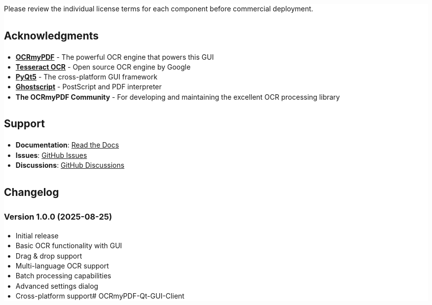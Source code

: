 Please review the individual license terms for each component before commercial deployment.

## Acknowledgments

- **[OCRmyPDF](https://ocrmypdf.readthedocs.io/)** - The powerful OCR engine that powers this GUI
- **[Tesseract OCR](https://github.com/tesseract-ocr/tesseract)** - Open source OCR engine by Google
- **[PyQt5](https://www.riverbankcomputing.com/software/pyqt/)** - The cross-platform GUI framework
- **[Ghostscript](https://www.ghostscript.com/)** - PostScript and PDF interpreter
- **The OCRmyPDF Community** - For developing and maintaining the excellent OCR processing library

## Support

- **Documentation**: [Read the Docs](https://ocrmypdf-gui.readthedocs.io)
- **Issues**: [GitHub Issues](https://github.com/tw4/OCRmyPDF-Qt-GUI-Client/issues)
- **Discussions**: [GitHub Discussions](https://github.com/tw4/OCRmyPDF-Qt-GUI-Client/discussions)

## Changelog

### Version 1.0.0 (2025-08-25)
- Initial release
- Basic OCR functionality with GUI
- Drag & drop support
- Multi-language OCR support
- Batch processing capabilities
- Advanced settings dialog
- Cross-platform support# OCRmyPDF-Qt-GUI-Client
